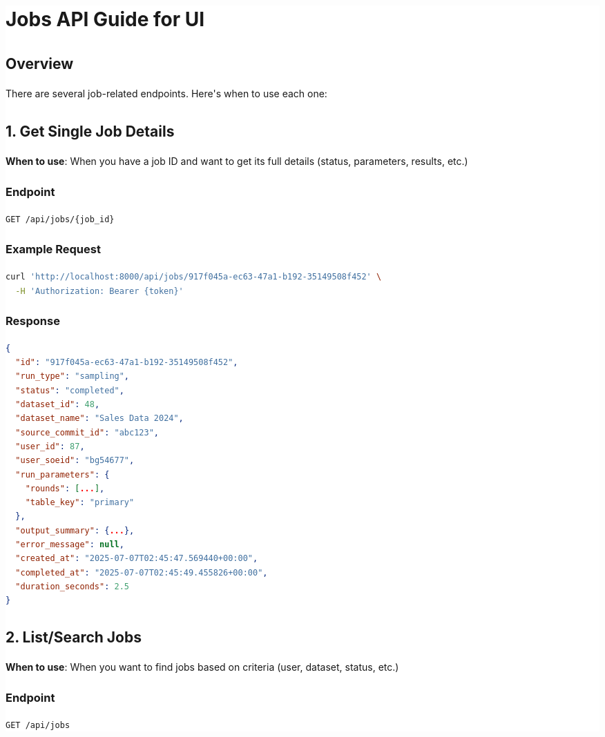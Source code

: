 # Jobs API Guide for UI

## Overview

There are several job-related endpoints. Here's when to use each one:

## 1. Get Single Job Details

**When to use**: When you have a job ID and want to get its full details (status, parameters, results, etc.)

### Endpoint
```
GET /api/jobs/{job_id}
```

### Example Request
```bash
curl 'http://localhost:8000/api/jobs/917f045a-ec63-47a1-b192-35149508f452' \
  -H 'Authorization: Bearer {token}'
```

### Response
```json
{
  "id": "917f045a-ec63-47a1-b192-35149508f452",
  "run_type": "sampling",
  "status": "completed",
  "dataset_id": 48,
  "dataset_name": "Sales Data 2024",
  "source_commit_id": "abc123",
  "user_id": 87,
  "user_soeid": "bg54677",
  "run_parameters": {
    "rounds": [...],
    "table_key": "primary"
  },
  "output_summary": {...},
  "error_message": null,
  "created_at": "2025-07-07T02:45:47.569440+00:00",
  "completed_at": "2025-07-07T02:45:49.455826+00:00",
  "duration_seconds": 2.5
}
```

## 2. List/Search Jobs

**When to use**: When you want to find jobs based on criteria (user, dataset, status, etc.)

### Endpoint
```
GET /api/jobs
```
